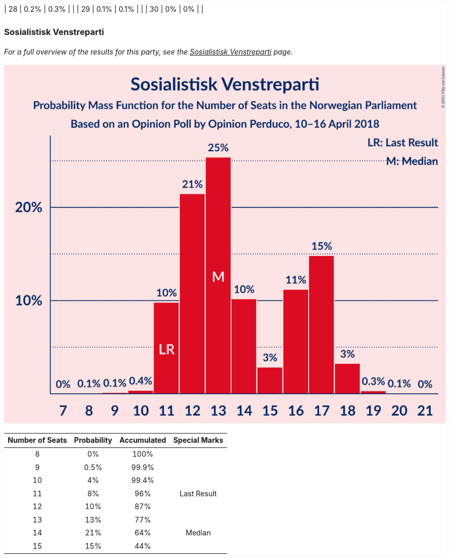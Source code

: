 | 28 | 0.2% | 0.3% |  |
| 29 | 0.1% | 0.1% |  |
| 30 | 0% | 0% |  |

### Sosialistisk Venstreparti

*For a full overview of the results for this party, see the [Sosialistisk Venstreparti](party-sosialistiskvenstreparti.html) page.*

![Graph with seats probability mass function not yet produced](2018-04-16-OpinionPerduco-seats-pmf-sosialistiskvenstreparti.png "Seats Probability Mass Function")

| Number of Seats | Probability | Accumulated | Special Marks |
|:---------------:|:-----------:|:-----------:|:-------------:|
| 8 | 0% | 100% |  |
| 9 | 0.5% | 99.9% |  |
| 10 | 4% | 99.4% |  |
| 11 | 8% | 96% | Last Result |
| 12 | 10% | 87% |  |
| 13 | 13% | 77% |  |
| 14 | 21% | 64% | Median |
| 15 | 15% | 44% |  |